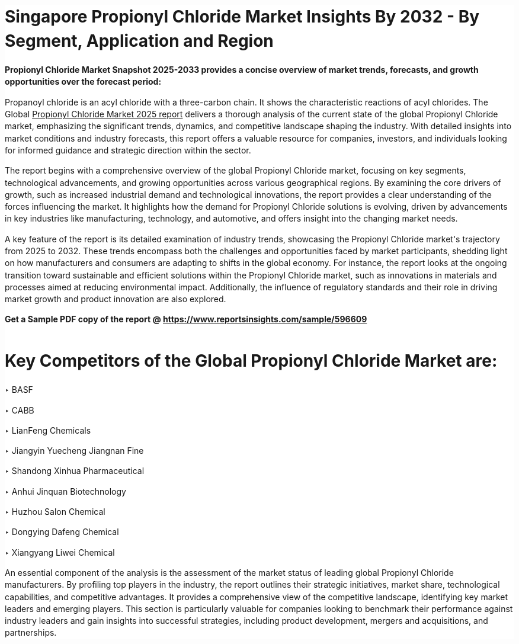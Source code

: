 # Singapore Propionyl Chloride Market Insights By 2032 - By Segment, Application and Region

<strong>Propionyl Chloride Market Snapshot 2025-2033 provides a concise overview of market trends, forecasts, and growth opportunities over the forecast period:</strong>

Propanoyl chloride is an acyl chloride with a three-carbon chain. It shows the characteristic reactions of acyl chlorides. The Global <a href=https://www.reportsinsights.com/sample/596609>Propionyl Chloride Market 2025 report</a> delivers a thorough analysis of the current state of the global Propionyl Chloride market, emphasizing the significant trends, dynamics, and competitive landscape shaping the industry. With detailed insights into market conditions and industry forecasts, this report offers a valuable resource for companies, investors, and individuals looking for informed guidance and strategic direction within the sector.

The report begins with a comprehensive overview of the global Propionyl Chloride market, focusing on key segments, technological advancements, and growing opportunities across various geographical regions. By examining the core drivers of growth, such as increased industrial demand and technological innovations, the report provides a clear understanding of the forces influencing the market. It highlights how the demand for Propionyl Chloride solutions is evolving, driven by advancements in key industries like manufacturing, technology, and automotive, and offers insight into the changing market needs.

A key feature of the report is its detailed examination of industry trends, showcasing the Propionyl Chloride market's trajectory from 2025 to 2032. These trends encompass both the challenges and opportunities faced by market participants, shedding light on how manufacturers and consumers are adapting to shifts in the global economy. For instance, the report looks at the ongoing transition toward sustainable and efficient solutions within the Propionyl Chloride market, such as innovations in materials and processes aimed at reducing environmental impact. Additionally, the influence of regulatory standards and their role in driving market growth and product innovation are also explored.

<strong>Get a Sample PDF copy of the report @ <a href=https://www.reportsinsights.com/sample/596609>https://www.reportsinsights.com/sample/596609</a></strong>

# <strong>Key Competitors of the Global Propionyl Chloride Market are:</strong>

‣ BASF

‣ CABB

‣ LianFeng Chemicals

‣ Jiangyin Yuecheng Jiangnan Fine

‣ Shandong Xinhua Pharmaceutical

‣ Anhui Jinquan Biotechnology

‣ Huzhou Salon Chemical

‣ Dongying Dafeng Chemical

‣ Xiangyang Liwei Chemical

An essential component of the analysis is the assessment of the market status of leading global Propionyl Chloride manufacturers. By profiling top players in the industry, the report outlines their strategic initiatives, market share, technological capabilities, and competitive advantages. It provides a comprehensive view of the competitive landscape, identifying key market leaders and emerging players. This section is particularly valuable for companies looking to benchmark their performance against industry leaders and gain insights into successful strategies, including product development, mergers and acquisitions, and partnerships.
